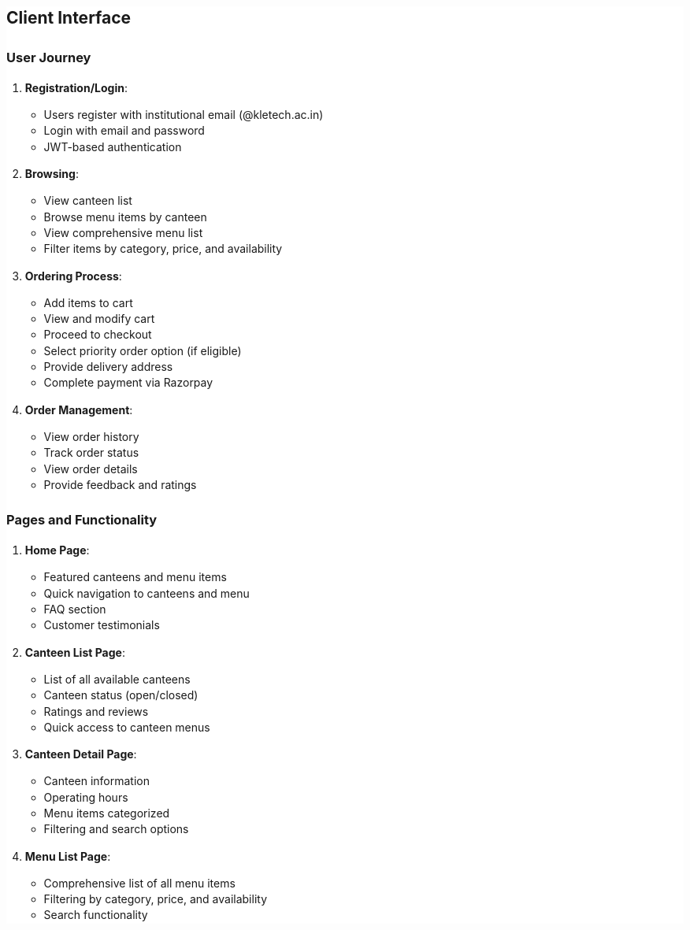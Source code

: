 ## Client Interface

### User Journey

1. **Registration/Login**:
   - Users register with institutional email (@kletech.ac.in)
   - Login with email and password
   - JWT-based authentication

2. **Browsing**:
   - View canteen list
   - Browse menu items by canteen
   - View comprehensive menu list
   - Filter items by category, price, and availability

3. **Ordering Process**:
   - Add items to cart
   - View and modify cart
   - Proceed to checkout
   - Select priority order option (if eligible)
   - Provide delivery address
   - Complete payment via Razorpay

4. **Order Management**:
   - View order history
   - Track order status
   - View order details
   - Provide feedback and ratings

### Pages and Functionality

1. **Home Page**:
   - Featured canteens and menu items
   - Quick navigation to canteens and menu
   - FAQ section
   - Customer testimonials

2. **Canteen List Page**:
   - List of all available canteens
   - Canteen status (open/closed)
   - Ratings and reviews
   - Quick access to canteen menus

3. **Canteen Detail Page**:
   - Canteen information
   - Operating hours
   - Menu items categorized
   - Filtering and search options

4. **Menu List Page**:
   - Comprehensive list of all menu items
   - Filtering by category, price, and availability
   - Search functionality
